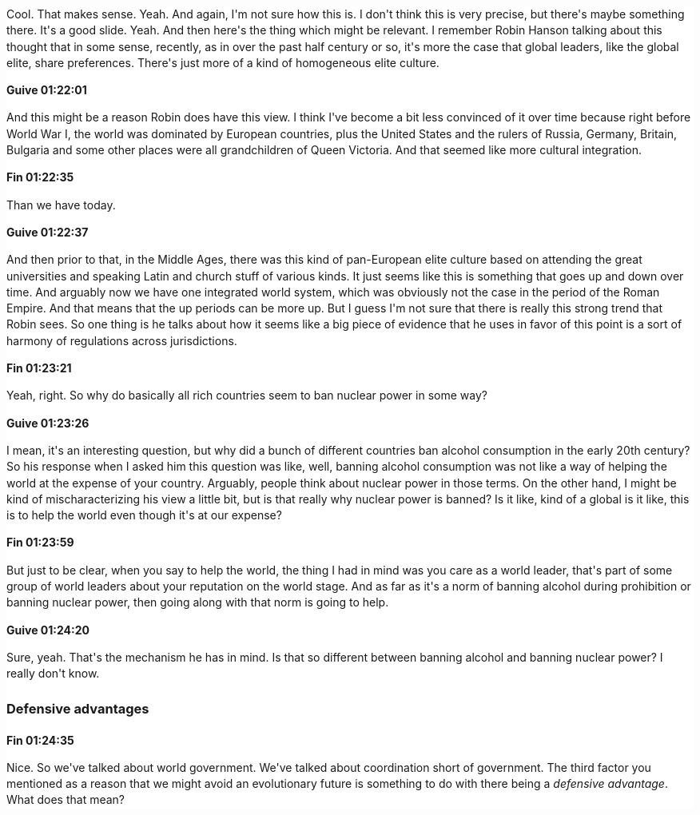 Cool. That makes sense. Yeah. And again, I'm not sure how this is. I don't think this is very precise, but there's maybe something there. It's a good slide. Yeah. And then here's the thing which might be relevant. I remember Robin Hanson talking about this thought that in some sense, recently, as in over the past half century or so, it's more the case that global leaders, like the global elite, share preferences. There's just more of a kind of homogeneous elite culture.

**Guive 01:22:01**

And this might be a reason Robin does have this view. I think I've become a bit less convinced of it over time because right before World War I, the world was dominated by European countries, plus the United States and the rulers of Russia, Germany, Britain, Bulgaria and some other places were all grandchildren of Queen Victoria. And that seemed like more cultural integration.

**Fin 01:22:35**

Than we have today.

**Guive 01:22:37**

And then prior to that, in the Middle Ages, there was this kind of pan-European elite culture based on attending the great universities and speaking Latin and church stuff of various kinds. It just seems like this is something that goes up and down over time. And arguably now we have one integrated world system, which was obviously not the case in the period of the Roman Empire. And that means that the up periods can be more up. But I guess I'm not sure that there is really this strong trend that Robin sees. So one thing is he talks about how it seems like a big piece of evidence that he uses in favor of this point is a sort of harmony of regulations across jurisdictions.

**Fin 01:23:21**

Yeah, right. So why do basically all rich countries seem to ban nuclear power in some way?

**Guive 01:23:26**

I mean, it's an interesting question, but why did a bunch of different countries ban alcohol consumption in the early 20th century? So his response when I asked him this question was like, well, banning alcohol consumption was not like a way of helping the world at the expense of your country. Arguably, people think about nuclear power in those terms. On the other hand, I might be kind of mischaracterizing his view a little bit, but is that really why nuclear power is banned? Is it like, kind of a global is it like, this is to help the world even though it's at our expense?

**Fin 01:23:59**

But just to be clear, when you say to help the world, the thing I had in mind was you care as a world leader, that's part of some group of world leaders about your reputation on the world stage. And as far as it's a norm of banning alcohol during prohibition or banning nuclear power, then going along with that norm is going to help.

**Guive 01:24:20**

Sure, yeah. That's the mechanism he has in mind. Is that so different between banning alcohol and banning nuclear power? I really don't know.

### Defensive advantages

**Fin 01:24:35**

Nice. So we've talked about world government. We've talked about coordination short of government. The third factor you mentioned as a reason that we might avoid an evolutionary future is something to do with there being a *defensive advantage*. What does that mean?
